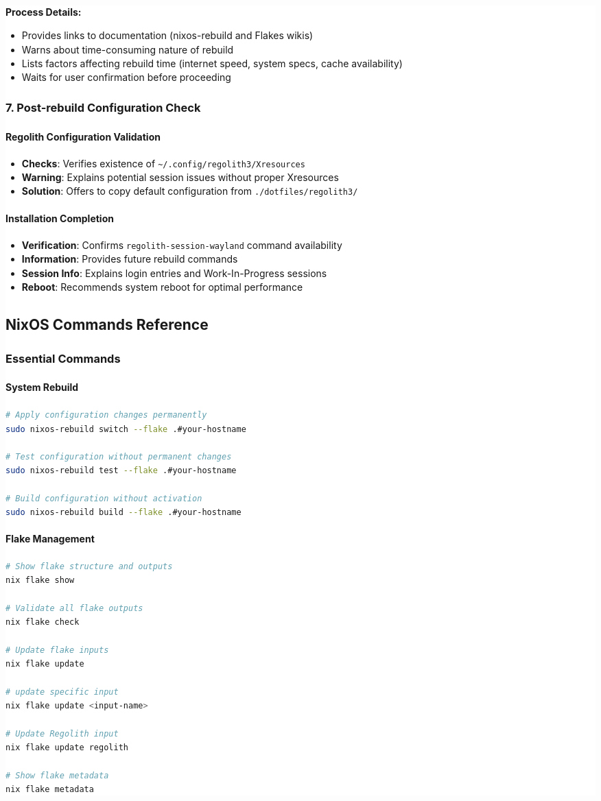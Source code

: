 **Process Details:**
- Provides links to documentation (nixos-rebuild and Flakes wikis)
- Warns about time-consuming nature of rebuild
- Lists factors affecting rebuild time (internet speed, system specs, cache availability)
- Waits for user confirmation before proceeding

### 7. Post-rebuild Configuration Check

#### Regolith Configuration Validation
- **Checks**: Verifies existence of `~/.config/regolith3/Xresources`
- **Warning**: Explains potential session issues without proper Xresources
- **Solution**: Offers to copy default configuration from `./dotfiles/regolith3/`

#### Installation Completion
- **Verification**: Confirms `regolith-session-wayland` command availability
- **Information**: Provides future rebuild commands
- **Session Info**: Explains login entries and Work-In-Progress sessions
- **Reboot**: Recommends system reboot for optimal performance

## NixOS Commands Reference

### Essential Commands

#### System Rebuild
```bash
# Apply configuration changes permanently
sudo nixos-rebuild switch --flake .#your-hostname

# Test configuration without permanent changes
sudo nixos-rebuild test --flake .#your-hostname

# Build configuration without activation
sudo nixos-rebuild build --flake .#your-hostname
```

#### Flake Management
```bash
# Show flake structure and outputs
nix flake show

# Validate all flake outputs
nix flake check

# Update flake inputs
nix flake update

# update specific input
nix flake update <input-name>

# Update Regolith input
nix flake update regolith 

# Show flake metadata
nix flake metadata
```
